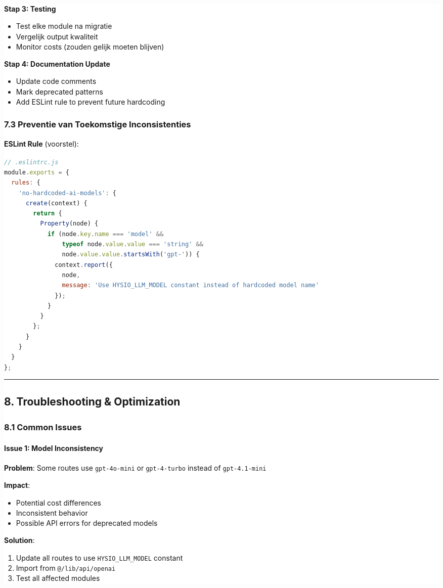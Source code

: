 **Stap 3: Testing**
- Test elke module na migratie
- Vergelijk output kwaliteit
- Monitor costs (zouden gelijk moeten blijven)

**Stap 4: Documentation Update**
- Update code comments
- Mark deprecated patterns
- Add ESLint rule to prevent future hardcoding

### 7.3 Preventie van Toekomstige Inconsistenties

**ESLint Rule** (voorstel):
```javascript
// .eslintrc.js
module.exports = {
  rules: {
    'no-hardcoded-ai-models': {
      create(context) {
        return {
          Property(node) {
            if (node.key.name === 'model' &&
                typeof node.value.value === 'string' &&
                node.value.value.startsWith('gpt-')) {
              context.report({
                node,
                message: 'Use HYSIO_LLM_MODEL constant instead of hardcoded model name'
              });
            }
          }
        };
      }
    }
  }
};
```

---

## 8. Troubleshooting & Optimization

### 8.1 Common Issues

#### Issue 1: Model Inconsistency
**Problem**: Some routes use `gpt-4o-mini` or `gpt-4-turbo` instead of `gpt-4.1-mini`

**Impact**:
- Potential cost differences
- Inconsistent behavior
- Possible API errors for deprecated models

**Solution**:
1. Update all routes to use `HYSIO_LLM_MODEL` constant
2. Import from `@/lib/api/openai`
3. Test all affected modules
